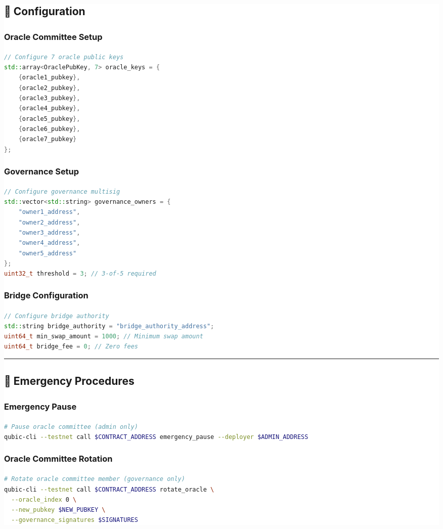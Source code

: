 ## 🔧 Configuration

### Oracle Committee Setup
```cpp
// Configure 7 oracle public keys
std::array<OraclePubKey, 7> oracle_keys = {
    {oracle1_pubkey},
    {oracle2_pubkey},
    {oracle3_pubkey},
    {oracle4_pubkey},
    {oracle5_pubkey},
    {oracle6_pubkey},
    {oracle7_pubkey}
};
```

### Governance Setup
```cpp
// Configure governance multisig
std::vector<std::string> governance_owners = {
    "owner1_address",
    "owner2_address",
    "owner3_address",
    "owner4_address",
    "owner5_address"
};
uint32_t threshold = 3; // 3-of-5 required
```

### Bridge Configuration
```cpp
// Configure bridge authority
std::string bridge_authority = "bridge_authority_address";
uint64_t min_swap_amount = 1000; // Minimum swap amount
uint64_t bridge_fee = 0; // Zero fees
```

---

## 🚨 Emergency Procedures

### Emergency Pause
```bash
# Pause oracle committee (admin only)
qubic-cli --testnet call $CONTRACT_ADDRESS emergency_pause --deployer $ADMIN_ADDRESS
```

### Oracle Committee Rotation
```bash
# Rotate oracle committee member (governance only)
qubic-cli --testnet call $CONTRACT_ADDRESS rotate_oracle \
  --oracle_index 0 \
  --new_pubkey $NEW_PUBKEY \
  --governance_signatures $SIGNATURES
```
